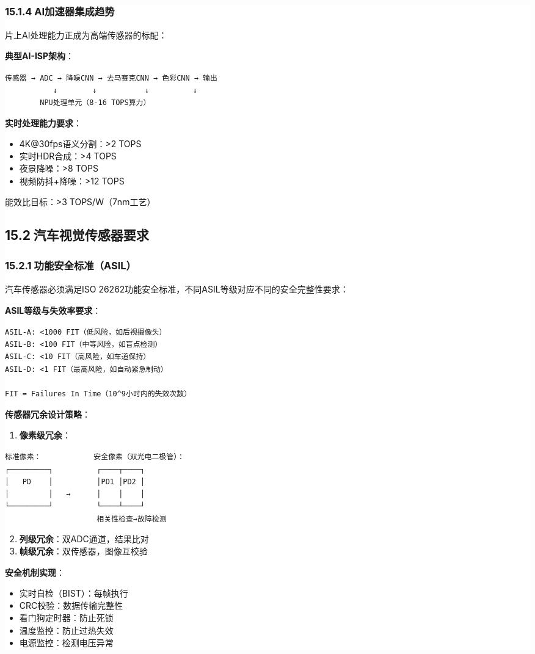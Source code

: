### 15.1.4 AI加速器集成趋势

片上AI处理能力正成为高端传感器的标配：

**典型AI-ISP架构**：
```
传感器 → ADC → 降噪CNN → 去马赛克CNN → 色彩CNN → 输出
           ↓        ↓           ↓          ↓
        NPU处理单元（8-16 TOPS算力）
```

**实时处理能力要求**：
- 4K@30fps语义分割：>2 TOPS
- 实时HDR合成：>4 TOPS  
- 夜景降噪：>8 TOPS
- 视频防抖+降噪：>12 TOPS

能效比目标：>3 TOPS/W（7nm工艺）

## 15.2 汽车视觉传感器要求

### 15.2.1 功能安全标准（ASIL）

汽车传感器必须满足ISO 26262功能安全标准，不同ASIL等级对应不同的安全完整性要求：

**ASIL等级与失效率要求**：
```
ASIL-A: <1000 FIT（低风险，如后视摄像头）
ASIL-B: <100 FIT（中等风险，如盲点检测）  
ASIL-C: <10 FIT（高风险，如车道保持）
ASIL-D: <1 FIT（最高风险，如自动紧急制动）

FIT = Failures In Time（10^9小时内的失效次数）
```

**传感器冗余设计策略**：

1. **像素级冗余**：
```
标准像素：            安全像素（双光电二极管）：
┌─────────┐          ┌────┬────┐
│   PD    │          │PD1 │PD2 │
│         │   →      │    │    │
└─────────┘          └────┴────┘
                     相关性检查→故障检测
```

2. **列级冗余**：双ADC通道，结果比对
3. **帧级冗余**：双传感器，图像互校验

**安全机制实现**：
- 实时自检（BIST）：每帧执行
- CRC校验：数据传输完整性
- 看门狗定时器：防止死锁
- 温度监控：防止过热失效
- 电源监控：检测电压异常
